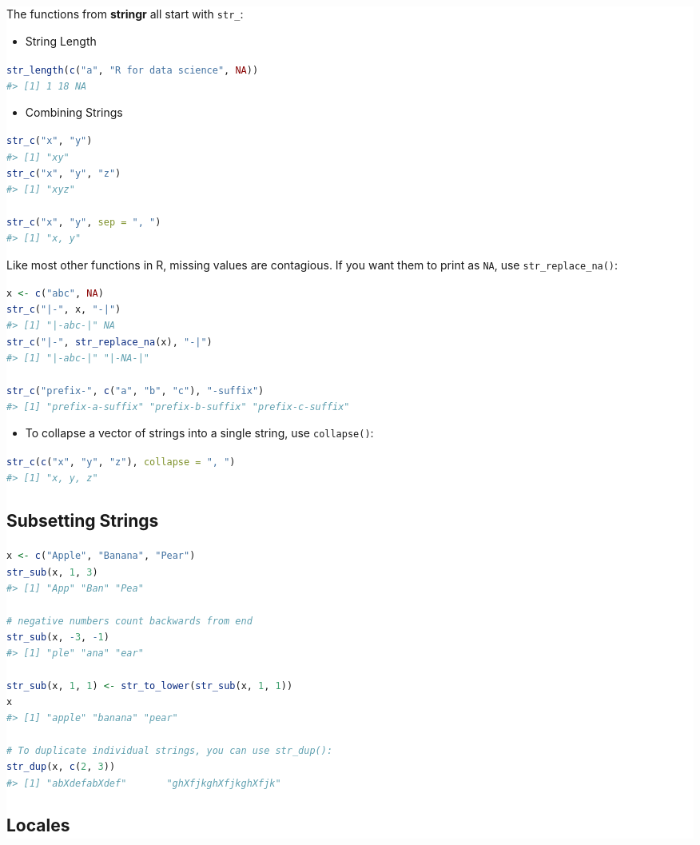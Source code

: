 The functions from __stringr__ all start with `str_`:

- String Length

```r
str_length(c("a", "R for data science", NA))
#> [1] 1 18 NA
```
- Combining Strings

```r
str_c("x", "y")
#> [1] "xy"
str_c("x", "y", "z")
#> [1] "xyz"

str_c("x", "y", sep = ", ")
#> [1] "x, y"
```
Like most other functions in R, missing values are contagious. If you want them to print as `NA`, use `str_replace_na()`:

```r
x <- c("abc", NA)
str_c("|-", x, "-|")
#> [1] "|-abc-|" NA
str_c("|-", str_replace_na(x), "-|")
#> [1] "|-abc-|" "|-NA-|"

str_c("prefix-", c("a", "b", "c"), "-suffix")
#> [1] "prefix-a-suffix" "prefix-b-suffix" "prefix-c-suffix"
```

- To collapse a vector of strings into a single string, use `collapse()`:

```r
str_c(c("x", "y", "z"), collapse = ", ")
#> [1] "x, y, z"
```

## Subsetting Strings

```r
x <- c("Apple", "Banana", "Pear")
str_sub(x, 1, 3)
#> [1] "App" "Ban" "Pea"

# negative numbers count backwards from end
str_sub(x, -3, -1)
#> [1] "ple" "ana" "ear"

str_sub(x, 1, 1) <- str_to_lower(str_sub(x, 1, 1))
x
#> [1] "apple" "banana" "pear"

# To duplicate individual strings, you can use str_dup():
str_dup(x, c(2, 3))
#> [1] "abXdefabXdef"       "ghXfjkghXfjkghXfjk"
```
## Locales


[^n]: I don't know whether this column is right or not.